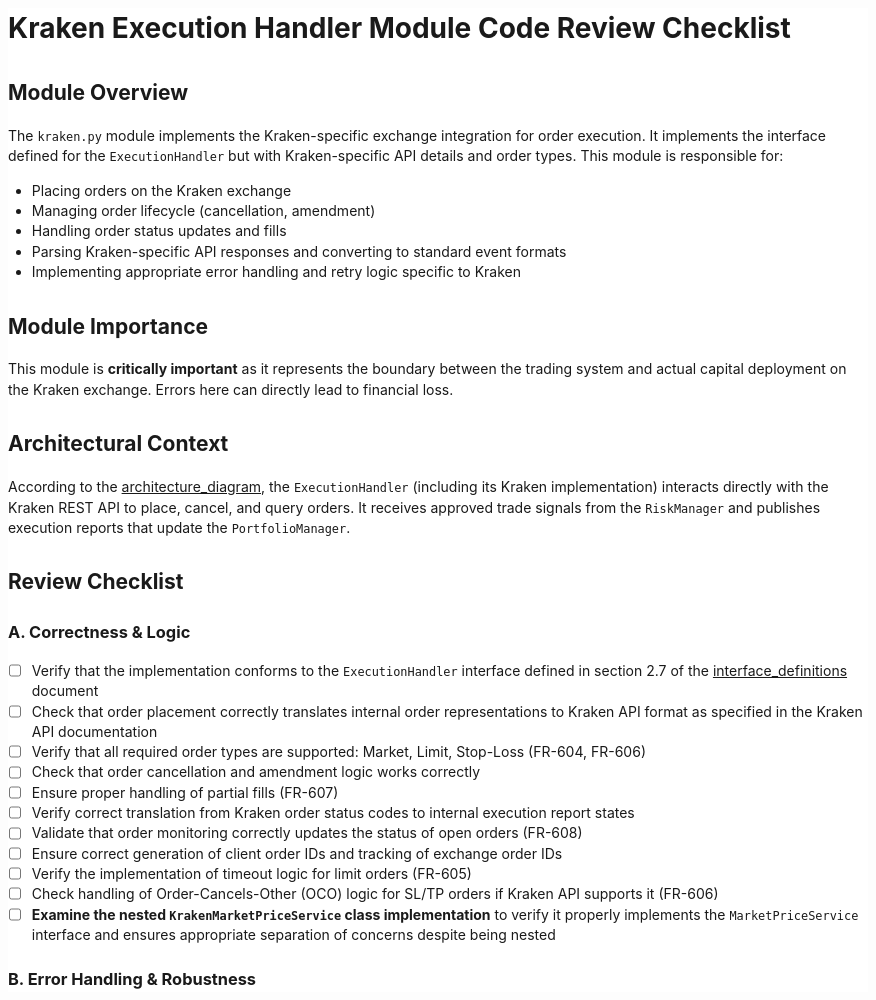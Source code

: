 # Kraken Execution Handler Module Code Review Checklist

## Module Overview
The `kraken.py` module implements the Kraken-specific exchange integration for order execution. It implements the interface defined for the `ExecutionHandler` but with Kraken-specific API details and order types. This module is responsible for:
- Placing orders on the Kraken exchange
- Managing order lifecycle (cancellation, amendment)
- Handling order status updates and fills
- Parsing Kraken-specific API responses and converting to standard event formats
- Implementing appropriate error handling and retry logic specific to Kraken

## Module Importance
This module is **critically important** as it represents the boundary between the trading system and actual capital deployment on the Kraken exchange. Errors here can directly lead to financial loss.

## Architectural Context
According to the [architecture_diagram](../../../../../Phase%201%20-%20Requirements%20Analysis%20%26%20Planning/architecture_diagram_gal_friday_v0.1.mmd), the `ExecutionHandler` (including its Kraken implementation) interacts directly with the Kraken REST API to place, cancel, and query orders. It receives approved trade signals from the `RiskManager` and publishes execution reports that update the `PortfolioManager`.

## Review Checklist

### A. Correctness & Logic

- [ ] Verify that the implementation conforms to the `ExecutionHandler` interface defined in section 2.7 of the [interface_definitions](../../../../../Phase%201%20-%20Requirements%20Analysis%20%26%20Planning/interface_definitions_gal_friday_v0.1.md) document
- [ ] Check that order placement correctly translates internal order representations to Kraken API format as specified in the Kraken API documentation
- [ ] Verify that all required order types are supported: Market, Limit, Stop-Loss (FR-604, FR-606)
- [ ] Check that order cancellation and amendment logic works correctly
- [ ] Ensure proper handling of partial fills (FR-607)
- [ ] Verify correct translation from Kraken order status codes to internal execution report states
- [ ] Validate that order monitoring correctly updates the status of open orders (FR-608)
- [ ] Ensure correct generation of client order IDs and tracking of exchange order IDs
- [ ] Verify the implementation of timeout logic for limit orders (FR-605)
- [ ] Check handling of Order-Cancels-Other (OCO) logic for SL/TP orders if Kraken API supports it (FR-606)
- [ ] **Examine the nested `KrakenMarketPriceService` class implementation** to verify it properly implements the `MarketPriceService` interface and ensures appropriate separation of concerns despite being nested

### B. Error Handling & Robustness
